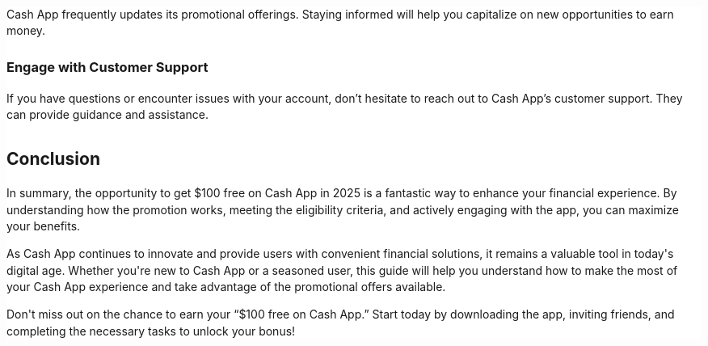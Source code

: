 Cash App frequently updates its promotional offerings. Staying informed will help you capitalize on new opportunities to earn money.
<h3>Engage with Customer Support</h3>
If you have questions or encounter issues with your account, don’t hesitate to reach out to Cash App’s customer support. They can provide guidance and assistance.
<h2>Conclusion</h2>
In summary, the opportunity to get $100 free on Cash App in 2025 is a fantastic way to enhance your financial experience. By understanding how the promotion works, meeting the eligibility criteria, and actively engaging with the app, you can maximize your benefits.

As Cash App continues to innovate and provide users with convenient financial solutions, it remains a valuable tool in today's digital age. Whether you're new to Cash App or a seasoned user, this guide will help you understand how to make the most of your Cash App experience and take advantage of the promotional offers available.

Don't miss out on the chance to earn your “$100 free on Cash App.” Start today by downloading the app, inviting friends, and completing the necessary tasks to unlock your bonus!
